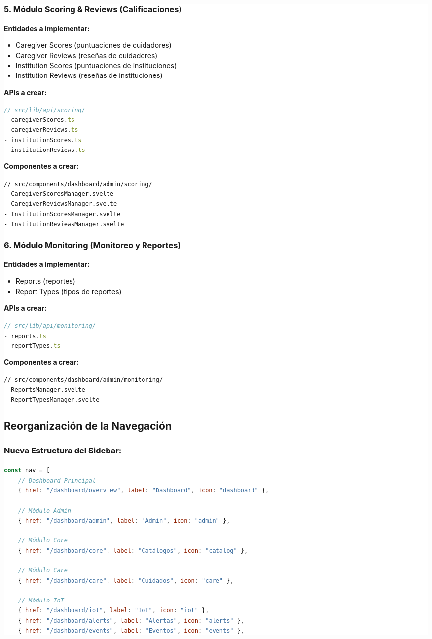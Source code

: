 ### 5. **Módulo Scoring & Reviews** (Calificaciones)
**Entidades a implementar:**
- Caregiver Scores (puntuaciones de cuidadores)
- Caregiver Reviews (reseñas de cuidadores)
- Institution Scores (puntuaciones de instituciones)
- Institution Reviews (reseñas de instituciones)

**APIs a crear:**
```typescript
// src/lib/api/scoring/
- caregiverScores.ts
- caregiverReviews.ts
- institutionScores.ts
- institutionReviews.ts
```

**Componentes a crear:**
```svelte
// src/components/dashboard/admin/scoring/
- CaregiverScoresManager.svelte
- CaregiverReviewsManager.svelte
- InstitutionScoresManager.svelte
- InstitutionReviewsManager.svelte
```

### 6. **Módulo Monitoring** (Monitoreo y Reportes)
**Entidades a implementar:**
- Reports (reportes)
- Report Types (tipos de reportes)

**APIs a crear:**
```typescript
// src/lib/api/monitoring/
- reports.ts
- reportTypes.ts
```

**Componentes a crear:**
```svelte
// src/components/dashboard/admin/monitoring/
- ReportsManager.svelte
- ReportTypesManager.svelte
```

## Reorganización de la Navegación

### Nueva Estructura del Sidebar:
```javascript
const nav = [
    // Dashboard Principal
    { href: "/dashboard/overview", label: "Dashboard", icon: "dashboard" },
    
    // Módulo Admin
    { href: "/dashboard/admin", label: "Admin", icon: "admin" },
    
    // Módulo Core
    { href: "/dashboard/core", label: "Catálogos", icon: "catalog" },
    
    // Módulo Care
    { href: "/dashboard/care", label: "Cuidados", icon: "care" },
    
    // Módulo IoT
    { href: "/dashboard/iot", label: "IoT", icon: "iot" },
    { href: "/dashboard/alerts", label: "Alertas", icon: "alerts" },
    { href: "/dashboard/events", label: "Eventos", icon: "events" },
```